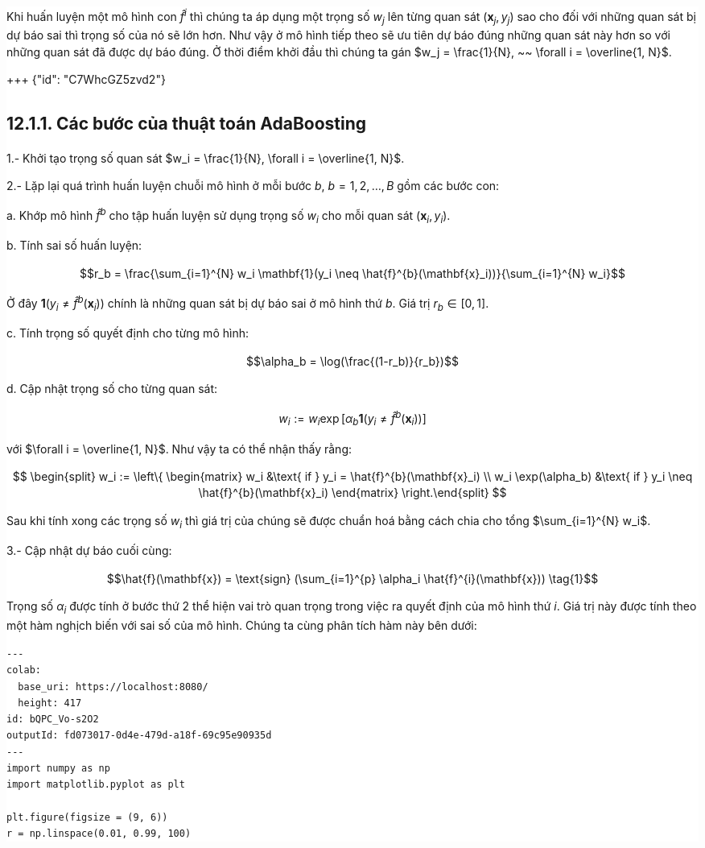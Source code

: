 Khi huấn luyện một mô hình con $\hat{f}^{i}$ thì chúng ta áp dụng một trọng số $w_j$ lên từng quan sát $(\mathbf{x}_j, y_j)$ sao cho đối với những quan sát bị dự báo sai thì trọng số của nó sẽ lớn hơn. Như vậy ở mô hình tiếp theo sẽ ưu tiên dự báo đúng những quan sát này hơn so với những quan sát đã được dự báo đúng. Ở thời điểm khởi đầu thì chúng ta gán $w_j = \frac{1}{N}, ~~ \forall i = \overline{1, N}$.

+++ {"id": "C7WhcGZ5zvd2"}

## 12.1.1. Các bước của thuật toán AdaBoosting

1.- Khởi tạo trọng số quan sát $w_i = \frac{1}{N}, \forall i = \overline{1, N}$.

2.- Lặp lại quá trình huấn luyện chuỗi mô hình ở mỗi bước $b$, $b = 1,2, \dots, B$ gồm các bước con:

  a. Khớp mô hình $\hat{f}^{b}$ cho tập huấn luyện sử dụng trọng số $w_i$ cho mỗi quan sát $(\mathbf{x}_i, y_i)$.

  b. Tính sai số huấn luyện:
  
  $$r_b = \frac{\sum_{i=1}^{N} w_i \mathbf{1}(y_i \neq \hat{f}^{b}(\mathbf{x}_i))}{\sum_{i=1}^{N} w_i}$$

  Ở đây $\mathbf{1}(y_i \neq \hat{f}^{b}(\mathbf{x}_i))$ chính là những quan sát bị dự báo sai ở mô hình thứ $b$. Giá trị $r_b \in [0, 1]$.

  c. Tính trọng số quyết định cho từng mô hình:
  
  $$\alpha_b = \log(\frac{(1-r_b)}{r_b})$$

  d. Cập nhật trọng số cho từng quan sát:

  $$ w_i := w_i \exp[\alpha_b \mathbf{1}(y_i \neq \hat{f}^{b}(\mathbf{x}_i))] $$
  
  với $\forall i = \overline{1, N}$. Như vậy ta có thể nhận thấy rằng:
  
  $$
  \begin{split}
  w_i := \left\{
  \begin{matrix}
  w_i &\text{ if } y_i = \hat{f}^{b}(\mathbf{x}_i) \\
  w_i \exp(\alpha_b) &\text{ if } y_i \neq \hat{f}^{b}(\mathbf{x}_i)
  \end{matrix}
  \right.\end{split}
  $$

  Sau khi tính xong các trọng số $w_i$ thì giá trị của chúng sẽ được chuẩn hoá  bằng cách chia cho tổng $\sum_{i=1}^{N} w_i$.

3.- Cập nhật dự báo cuối cùng:

$$\hat{f}(\mathbf{x}) = \text{sign} (\sum_{i=1}^{p} \alpha_i \hat{f}^{i}(\mathbf{x})) \tag{1}$$


Trọng số $\alpha_i$ được tính ở bước thứ 2 thể hiện vai trò quan trọng trong việc ra quyết định của mô hình thứ $i$. Giá trị này được tính theo một hàm nghịch biến với sai số của mô hình. Chúng ta cùng phân tích hàm này bên dưới:

```{code-cell}
---
colab:
  base_uri: https://localhost:8080/
  height: 417
id: bQPC_Vo-s2O2
outputId: fd073017-0d4e-479d-a18f-69c95e90935d
---
import numpy as np
import matplotlib.pyplot as plt

plt.figure(figsize = (9, 6))
r = np.linspace(0.01, 0.99, 100)

```